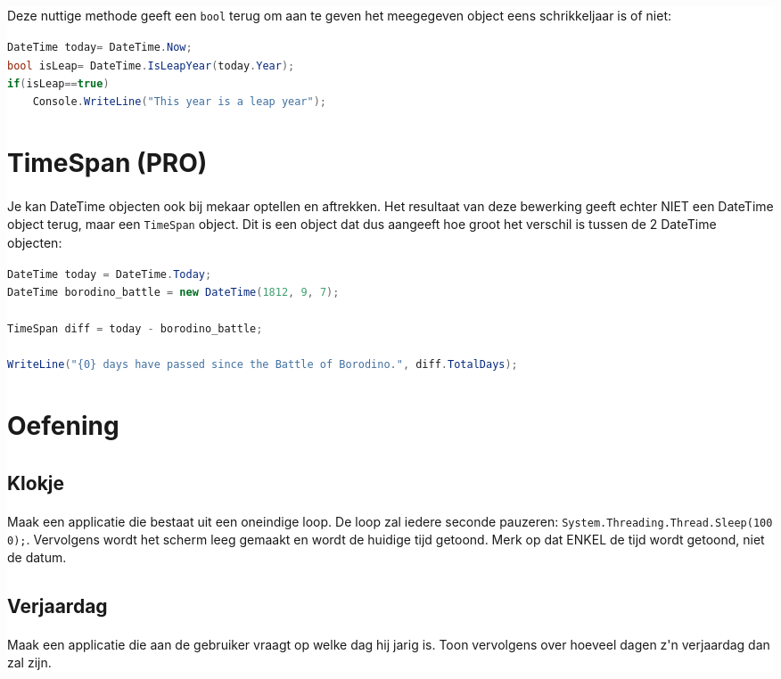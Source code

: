 Deze nuttige methode geeft een ``bool`` terug om aan te geven het meegegeven object eens schrikkeljaar is of niet:

```csharp
DateTime today= DateTime.Now;
bool isLeap= DateTime.IsLeapYear(today.Year);
if(isLeap==true)
    Console.WriteLine("This year is a leap year");
```

# TimeSpan (PRO)

Je kan DateTime objecten ook bij mekaar optellen en aftrekken. Het resultaat van deze bewerking geeft echter NIET een DateTime object terug, maar een ``TimeSpan`` object. Dit is een object dat dus aangeeft hoe groot het verschil is tussen de 2 DateTime objecten:

```csharp
DateTime today = DateTime.Today;
DateTime borodino_battle = new DateTime(1812, 9, 7);

TimeSpan diff = today - borodino_battle;

WriteLine("{0} days have passed since the Battle of Borodino.", diff.TotalDays);
```

# Oefening

## Klokje

Maak een applicatie die bestaat uit een oneindige loop. De loop zal iedere seconde pauzeren: ``System.Threading.Thread.Sleep(1000);``.
Vervolgens wordt het scherm leeg gemaakt en wordt de huidige tijd getoond. Merk op dat ENKEL de tijd wordt getoond, niet de datum.

## Verjaardag

Maak een applicatie die aan de gebruiker vraagt op welke dag hij jarig is. Toon vervolgens over hoeveel dagen z'n verjaardag dan zal zijn.
